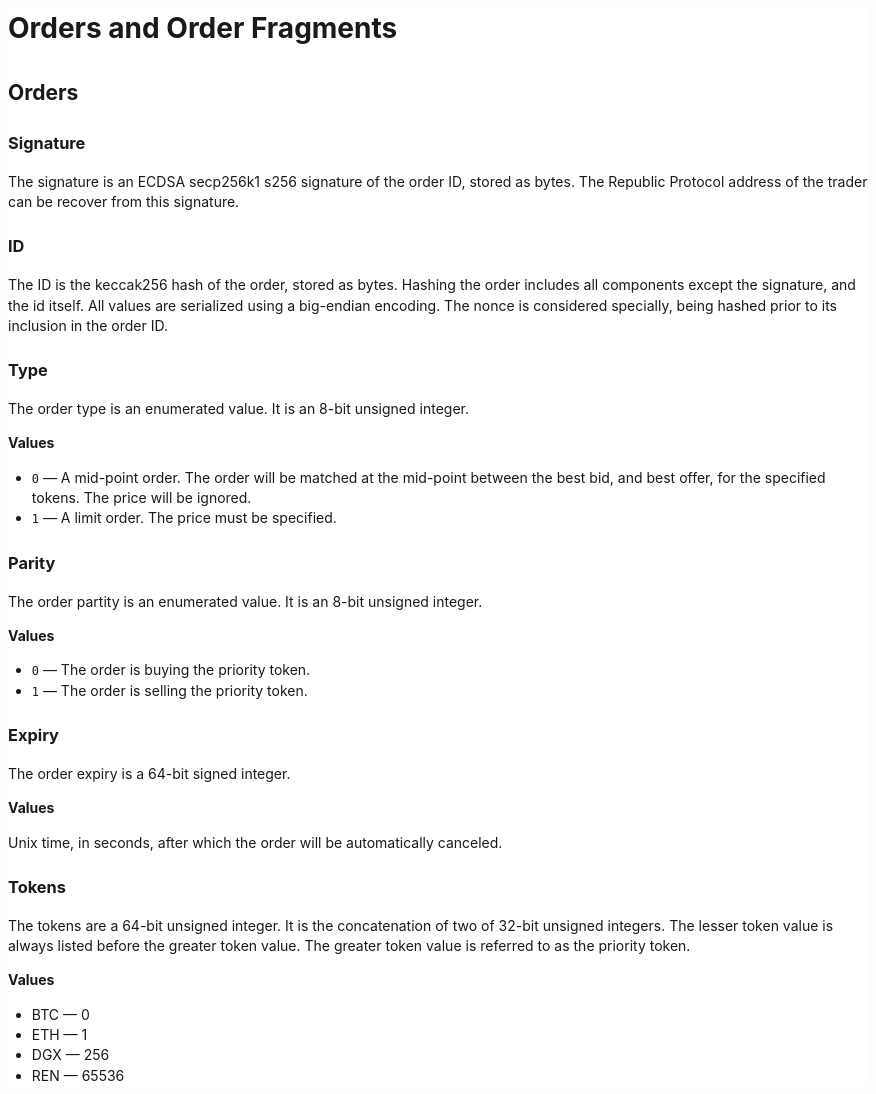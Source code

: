# Orders and Order Fragments

## Orders

### Signature

The signature is an ECDSA secp256k1 s256 signature of the order ID, stored as bytes. The Republic Protocol address of the trader can be recover from this signature.

### ID

The ID is the keccak256 hash of the order, stored as bytes. Hashing the order includes all components except the signature, and the id itself. All values are serialized using a big-endian encoding. The nonce is considered specially, being hashed prior to its inclusion in the order ID.

### Type

The order type is an enumerated value. It is an 8-bit unsigned integer.

**Values**

* `0` — A mid-point order. The order will be matched at the mid-point between the best bid, and best offer, for the specified tokens. The price will be ignored.
* `1` — A limit order. The price must be specified.

### Parity

The order partity is an enumerated value. It is an 8-bit unsigned integer. 

**Values**

* `0` — The order is buying the priority token.
* `1` — The order is selling the priority token.

### Expiry

The order expiry is a 64-bit signed integer.

**Values**

Unix time, in seconds, after which the order will be automatically canceled.

### Tokens

The tokens are a 64-bit unsigned integer. It is the concatenation of two of 32-bit unsigned integers. The lesser token value is always listed before the greater token value. The greater token value is referred to as the priority token.

**Values**

* BTC — 0
* ETH — 1
* DGX — 256
* REN — 65536
